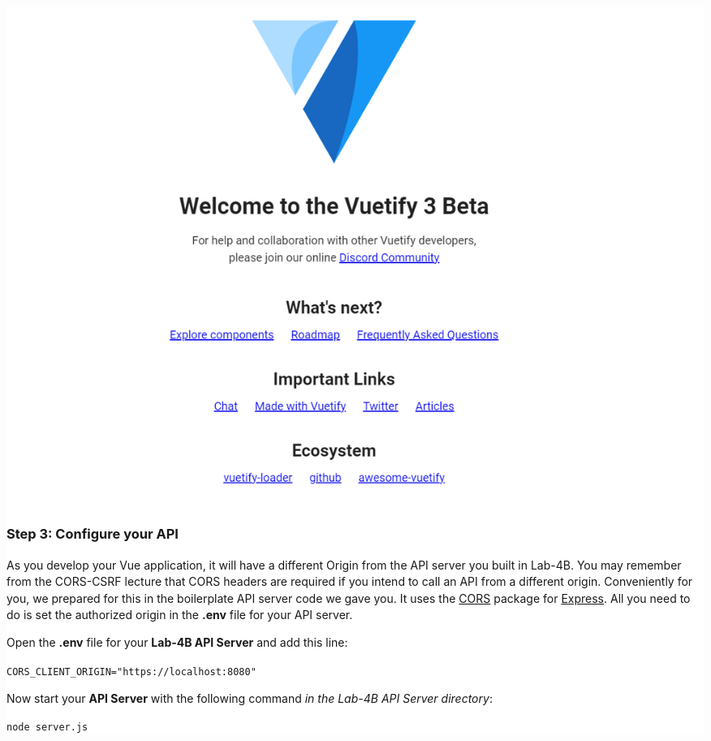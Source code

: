    ![vuetify image](image.png)
   

### Step 3: Configure your API
As you develop your Vue application, it will have a different Origin from the API server you built in Lab-4B. You may remember from the CORS-CSRF lecture that CORS headers are required if you intend to call an API from a different origin. Conveniently for you, we prepared for this in the boilerplate API server code we gave you. It uses the [CORS](https://www.npmjs.com/package/cors) package for [Express](https://expressjs.com/). All you need to do is set the authorized origin in the **.env** file for your API server.

Open the **.env** file for your **Lab-4B API Server** and add this line:

```
CORS_CLIENT_ORIGIN="https://localhost:8080"
```

Now start your **API Server** with the following command *in the Lab-4B API Server directory*:

```sh
node server.js
```
